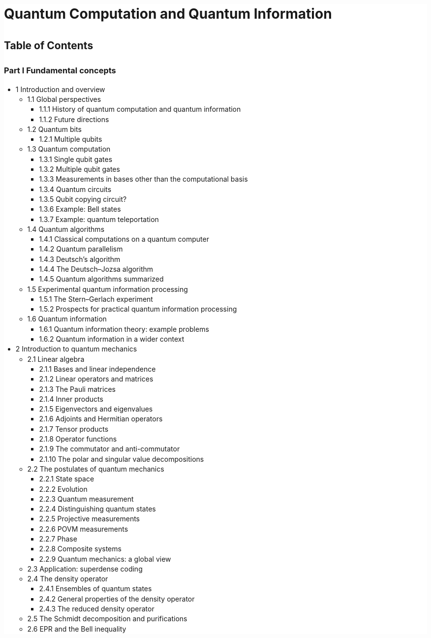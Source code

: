 # Quantum Computation and Quantum Information

## Table of Contents

### Part I Fundamental concepts

- 1 Introduction and overview
  - 1.1 Global perspectives
    - 1.1.1 History of quantum computation and quantum information
    - 1.1.2 Future directions
  - 1.2 Quantum bits
    - 1.2.1 Multiple qubits
  - 1.3 Quantum computation
    - 1.3.1 Single qubit gates
    - 1.3.2 Multiple qubit gates
    - 1.3.3 Measurements in bases other than the computational basis
    - 1.3.4 Quantum circuits
    - 1.3.5 Qubit copying circuit?
    - 1.3.6 Example: Bell states
    - 1.3.7 Example: quantum teleportation
  - 1.4 Quantum algorithms
    - 1.4.1 Classical computations on a quantum computer
    - 1.4.2 Quantum parallelism
    - 1.4.3 Deutsch’s algorithm
    - 1.4.4 The Deutsch–Jozsa algorithm
    - 1.4.5 Quantum algorithms summarized
  - 1.5 Experimental quantum information processing
    - 1.5.1 The Stern–Gerlach experiment
    - 1.5.2 Prospects for practical quantum information processing
  - 1.6 Quantum information
    - 1.6.1 Quantum information theory: example problems
    - 1.6.2 Quantum information in a wider context
- 2 Introduction to quantum mechanics
  - 2.1 Linear algebra
    - 2.1.1 Bases and linear independence
    - 2.1.2 Linear operators and matrices
    - 2.1.3 The Pauli matrices
    - 2.1.4 Inner products
    - 2.1.5 Eigenvectors and eigenvalues
    - 2.1.6 Adjoints and Hermitian operators
    - 2.1.7 Tensor products
    - 2.1.8 Operator functions
    - 2.1.9 The commutator and anti-commutator
    - 2.1.10 The polar and singular value decompositions
  - 2.2 The postulates of quantum mechanics
    - 2.2.1 State space
    - 2.2.2 Evolution
    - 2.2.3 Quantum measurement
    - 2.2.4 Distinguishing quantum states
    - 2.2.5 Projective measurements
    - 2.2.6 POVM measurements
    - 2.2.7 Phase
    - 2.2.8 Composite systems
    - 2.2.9 Quantum mechanics: a global view
  - 2.3 Application: superdense coding
  - 2.4 The density operator
    - 2.4.1 Ensembles of quantum states
    - 2.4.2 General properties of the density operator
    - 2.4.3 The reduced density operator
  - 2.5 The Schmidt decomposition and purifications
  - 2.6 EPR and the Bell inequality
